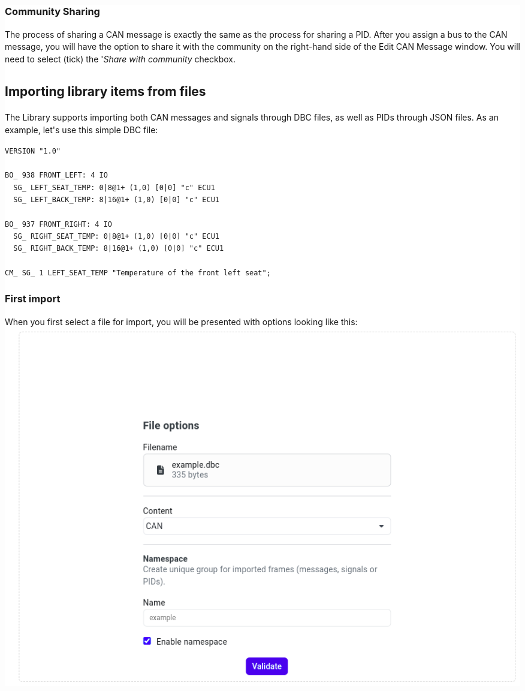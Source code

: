 ### Community Sharing

The process of sharing a CAN message is exactly the same as the process for sharing a PID. After
you assign a bus to the CAN message, you will have the option to share it with the community on the
right-hand side of the Edit CAN Message window. You will need to select (tick) the '*Share with
community* checkbox.


## Importing library items from files
The Library supports importing both CAN messages and signals through DBC files, as well as PIDs through
JSON files. As an example, let's use this simple DBC file:
```
VERSION "1.0"

BO_ 938 FRONT_LEFT: 4 IO
  SG_ LEFT_SEAT_TEMP: 0|8@1+ (1,0) [0|0] "c" ECU1
  SG_ LEFT_BACK_TEMP: 8|16@1+ (1,0) [0|0] "c" ECU1

BO_ 937 FRONT_RIGHT: 4 IO
  SG_ RIGHT_SEAT_TEMP: 0|8@1+ (1,0) [0|0] "c" ECU1
  SG_ RIGHT_BACK_TEMP: 8|16@1+ (1,0) [0|0] "c" ECU1

CM_ SG_ 1 LEFT_SEAT_TEMP "Temperature of the front left seat";
```

### First import
When you first select a file for import, you will be presented with options looking like this:
  ![File options](/img/user-manual/car-explorer/library/file_options.png) 
